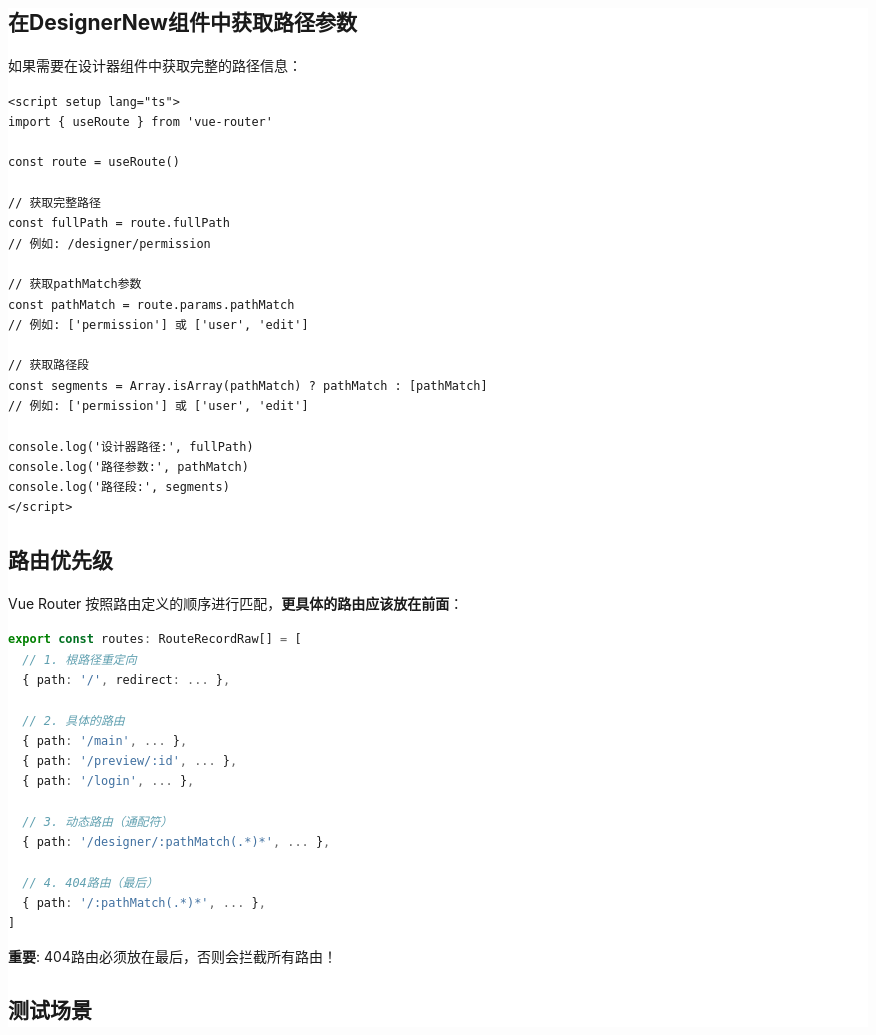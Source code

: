 ## 在DesignerNew组件中获取路径参数

如果需要在设计器组件中获取完整的路径信息：

```vue
<script setup lang="ts">
import { useRoute } from 'vue-router'

const route = useRoute()

// 获取完整路径
const fullPath = route.fullPath
// 例如: /designer/permission

// 获取pathMatch参数
const pathMatch = route.params.pathMatch
// 例如: ['permission'] 或 ['user', 'edit']

// 获取路径段
const segments = Array.isArray(pathMatch) ? pathMatch : [pathMatch]
// 例如: ['permission'] 或 ['user', 'edit']

console.log('设计器路径:', fullPath)
console.log('路径参数:', pathMatch)
console.log('路径段:', segments)
</script>
```

## 路由优先级

Vue Router 按照路由定义的顺序进行匹配，**更具体的路由应该放在前面**：

```typescript
export const routes: RouteRecordRaw[] = [
  // 1. 根路径重定向
  { path: '/', redirect: ... },

  // 2. 具体的路由
  { path: '/main', ... },
  { path: '/preview/:id', ... },
  { path: '/login', ... },

  // 3. 动态路由（通配符）
  { path: '/designer/:pathMatch(.*)*', ... },

  // 4. 404路由（最后）
  { path: '/:pathMatch(.*)*', ... },
]
```

**重要**: 404路由必须放在最后，否则会拦截所有路由！

## 测试场景

